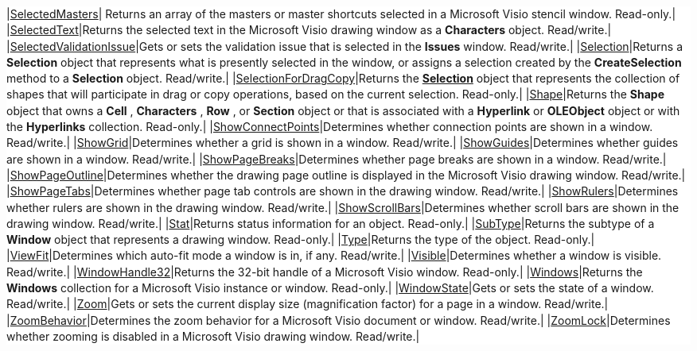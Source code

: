 |[SelectedMasters](8a4546b4-4930-8c69-9df6-84e6b5a1bce0.md)| Returns an array of the masters or master shortcuts selected in a Microsoft Visio stencil window. Read-only.|
|[SelectedText](75397f73-192b-7683-2a46-016d9b458879.md)|Returns the selected text in the Microsoft Visio drawing window as a  **Characters** object. Read/write.|
|[SelectedValidationIssue](7955338a-2a54-2726-a17a-81acc6bcfce7.md)|Gets or sets the validation issue that is selected in the  **Issues** window. Read/write.|
|[Selection](67c3b3d3-9fe4-ff0c-db94-4a2109f29736.md)|Returns a  **Selection** object that represents what is presently selected in the window, or assigns a selection created by the **CreateSelection** method to a **Selection** object. Read/write.|
|[SelectionForDragCopy](e34de916-5dc4-b9af-70b3-7c68340e2afb.md)|Returns the  **[Selection](e5734140-6dbe-7de8-9695-1a22fb4ac628.md)** object that represents the collection of shapes that will participate in drag or copy operations, based on the current selection. Read-only.|
|[Shape](ee30f9e5-dd79-83c3-5445-eca53b32822f.md)|Returns the  **Shape** object that owns a **Cell** , **Characters** , **Row** , or **Section** object or that is associated with a **Hyperlink** or **OLEObject** object or with the **Hyperlinks** collection. Read-only.|
|[ShowConnectPoints](e69f8fc7-243e-0443-4486-7c0db3a532e2.md)|Determines whether connection points are shown in a window. Read/write.|
|[ShowGrid](288e1b14-5ad5-da14-8f5b-747212093247.md)|Determines whether a grid is shown in a window. Read/write.|
|[ShowGuides](875bbdb6-c628-d4be-85d8-fc2529b53627.md)|Determines whether guides are shown in a window. Read/write.|
|[ShowPageBreaks](8cdfed9b-bca1-062e-ed69-dfb9e8960a9d.md)|Determines whether page breaks are shown in a window. Read/write.|
|[ShowPageOutline](0e1f0413-1619-0e4f-ad44-e810ee2a38d1.md)|Determines whether the drawing page outline is displayed in the Microsoft Visio drawing window. Read/write.|
|[ShowPageTabs](7ce8bf16-6f99-11fe-8c89-637eec507e2f.md)|Determines whether page tab controls are shown in the drawing window. Read/write.|
|[ShowRulers](857dc23b-3687-2b52-db6e-358d32a422fa.md)|Determines whether rulers are shown in the drawing window. Read/write.|
|[ShowScrollBars](46be2c47-d9b0-c3d8-6f8b-cc728feb4ccb.md)|Determines whether scroll bars are shown in the drawing window. Read/write.|
|[Stat](4b83c5ab-8c3d-6477-7127-d1a3ec179c2d.md)|Returns status information for an object. Read-only.|
|[SubType](3e20338f-a63b-462c-731f-4790042b76cb.md)|Returns the subtype of a  **Window** object that represents a drawing window. Read-only.|
|[Type](92dd1e1e-2acc-d918-aab6-f267ecc18c26.md)|Returns the type of the object. Read-only.|
|[ViewFit](5ee12ad7-4acf-aaf9-a928-93fc473e1c8f.md)|Determines which auto-fit mode a window is in, if any. Read/write.|
|[Visible](e713d0cd-def0-0ae2-08c9-fcfed9ffe883.md)|Determines whether a window is visible. Read/write.|
|[WindowHandle32](e766aaab-4b6b-2c8b-3ca2-832fae7e38b0.md)|Returns the 32-bit handle of a Microsoft Visio window. Read-only.|
|[Windows](6e063a03-71e5-d2e2-d9d0-38fcae604d26.md)|Returns the  **Windows** collection for a Microsoft Visio instance or window. Read-only.|
|[WindowState](71578934-5d04-8e14-6d87-6871a31f9c4e.md)|Gets or sets the state of a window. Read/write.|
|[Zoom](35b6973f-ede6-e731-acf0-59ef03456c47.md)|Gets or sets the current display size (magnification factor) for a page in a window. Read/write.|
|[ZoomBehavior](bceab6cf-cad4-58d6-685d-e14950105048.md)|Determines the zoom behavior for a Microsoft Visio document or window. Read/write.|
|[ZoomLock](9f962982-27e0-a427-de5f-ed4d3ee04e73.md)|Determines whether zooming is disabled in a Microsoft Visio drawing window. Read/write.|

